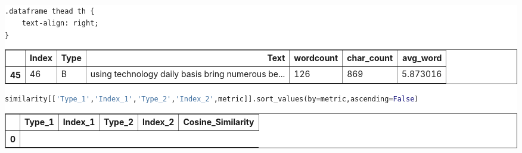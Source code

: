     .dataframe thead th {
        text-align: right;
    }
</style>
<table border="1" class="dataframe">
  <thead>
    <tr style="text-align: right;">
      <th></th>
      <th>Index</th>
      <th>Type</th>
      <th>Text</th>
      <th>wordcount</th>
      <th>char_count</th>
      <th>avg_word</th>
    </tr>
  </thead>
  <tbody>
    <tr>
      <th>45</th>
      <td>46</td>
      <td>B</td>
      <td>using technology daily basis bring numerous be...</td>
      <td>126</td>
      <td>869</td>
      <td>5.873016</td>
    </tr>
  </tbody>
</table>
</div>




```python
similarity[['Type_1','Index_1','Type_2','Index_2',metric]].sort_values(by=metric,ascending=False)
```




<div>
<style scoped>
    .dataframe tbody tr th:only-of-type {
        vertical-align: middle;
    }

    .dataframe tbody tr th {
        vertical-align: top;
    }

    .dataframe thead th {
        text-align: right;
    }
</style>
<table border="1" class="dataframe">
  <thead>
    <tr style="text-align: right;">
      <th></th>
      <th>Type_1</th>
      <th>Index_1</th>
      <th>Type_2</th>
      <th>Index_2</th>
      <th>Cosine_Similarity</th>
    </tr>
  </thead>
  <tbody>
    <tr>
      <th>0</th>